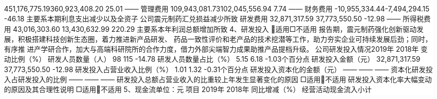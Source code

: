 451,176,775.19360,923,408.20
25.01
——
管理费用
109,943,081.73102,045,556.94
7.74
——
财务费用
-10,955,334.44-7,494,294.15
-46.18
主要系本期利息支出减少以及全资子
公司震元制药汇兑损益减少所致
研发费用
32,871,317.59
37,773,550.50
-12.98
——
所得税费用
43,016,303.60
13,430,632.99
220.29
主要系本年利润总额增加所致
4、研发投入
适用□不适用
报告期，震元制药强化创新驱动发展，积极搭建科技创新生态圈，着力推进新产品研发、
药品一致性评价和老产品的技术挖潜等工作，助力夯实企业可持续发展后劲；同时，有序推
进产学研合作，加大与高端科研院所的合作力度，借力外部尖端智力成果助推产品提档升级。
公司研发投入情况2019年
2018年
变动比例（%）
研发人员数量（人）
98
115
-14.78
研发人员数量占比（%）
5.15
6.18
-1.03个百分点
研发投入金额（元）
32,871,317.59
37,773,550.50
-12.98
研发投入占营业收入比例（%）
1.01
1.32
-0.31个百分点
研发投入资本化的金额（元）
——
——
——
资本化研发投入占研发投入的比例
——
——
——
研发投入总额占营业收入的比重较上年发生显著变化的原因
□适用不适用
研发投入资本化率大幅变动的原因及其合理性说明
□适用不适用
5、现金流单位：元
项目
2019年
2018年
同比增减（%）
经营活动现金流入小计
